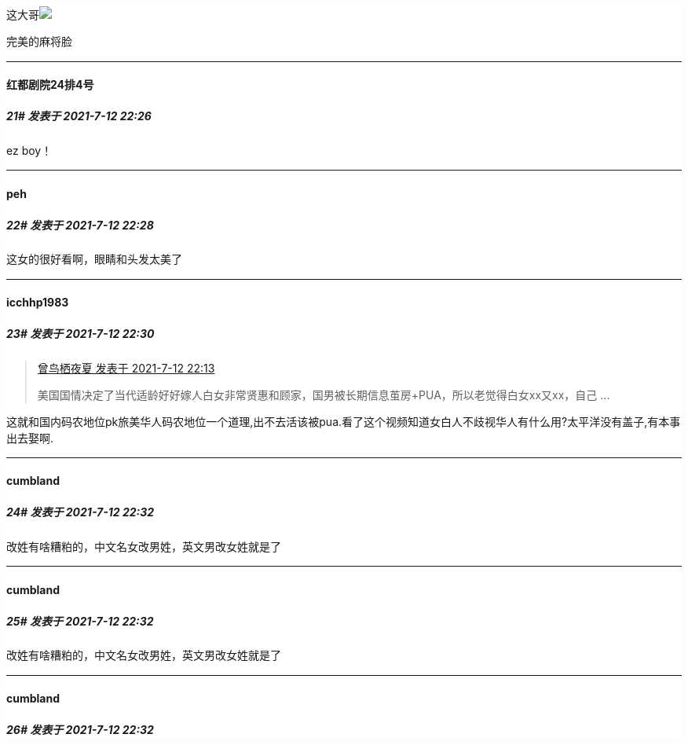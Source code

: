 
这大哥<img src="https://static.saraba1st.com/image/smiley/face2017/042.png" referrerpolicy="no-referrer">

完美的麻将脸


*****

####  红都剧院24排4号  
##### 21#       发表于 2021-7-12 22:26


ez boy！


*****

####  peh  
##### 22#       发表于 2021-7-12 22:28


这女的很好看啊，眼睛和头发太美了


*****

####  icchhp1983  
##### 23#       发表于 2021-7-12 22:30


<blockquote><a href="httphttps://bbs.saraba1st.com/2b/forum.php?mod=redirect&amp;goto=findpost&amp;pid=51937036&amp;ptid=2015119" target="_blank">曾鸟栖夜夏 发表于 2021-7-12 22:13</a>

美国国情决定了当代适龄好好嫁人白女非常贤惠和顾家，国男被长期信息茧房+PUA，所以老觉得白女xx又xx，自己 ...</blockquote>
这就和国内码农地位pk旅美华人码农地位一个道理,出不去活该被pua.看了这个视频知道女白人不歧视华人有什么用?太平洋没有盖子,有本事出去娶啊.


*****

####  cumbland  
##### 24#       发表于 2021-7-12 22:32


改姓有啥糟粕的，中文名女改男姓，英文男改女姓就是了


*****

####  cumbland  
##### 25#       发表于 2021-7-12 22:32


改姓有啥糟粕的，中文名女改男姓，英文男改女姓就是了


*****

####  cumbland  
##### 26#       发表于 2021-7-12 22:32
